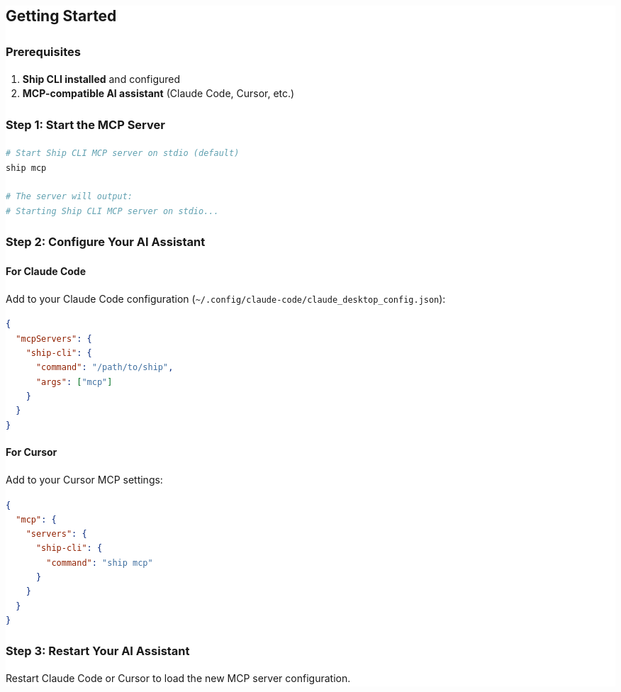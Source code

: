 ## Getting Started

### Prerequisites

1. **Ship CLI installed** and configured
2. **MCP-compatible AI assistant** (Claude Code, Cursor, etc.)

### Step 1: Start the MCP Server

```bash
# Start Ship CLI MCP server on stdio (default)
ship mcp

# The server will output:
# Starting Ship CLI MCP server on stdio...
```

### Step 2: Configure Your AI Assistant

#### For Claude Code

Add to your Claude Code configuration (`~/.config/claude-code/claude_desktop_config.json`):

```json
{
  "mcpServers": {
    "ship-cli": {
      "command": "/path/to/ship",
      "args": ["mcp"]
    }
  }
}
```

#### For Cursor

Add to your Cursor MCP settings:

```json
{
  "mcp": {
    "servers": {
      "ship-cli": {
        "command": "ship mcp"
      }
    }
  }
}
```

### Step 3: Restart Your AI Assistant

Restart Claude Code or Cursor to load the new MCP server configuration.
